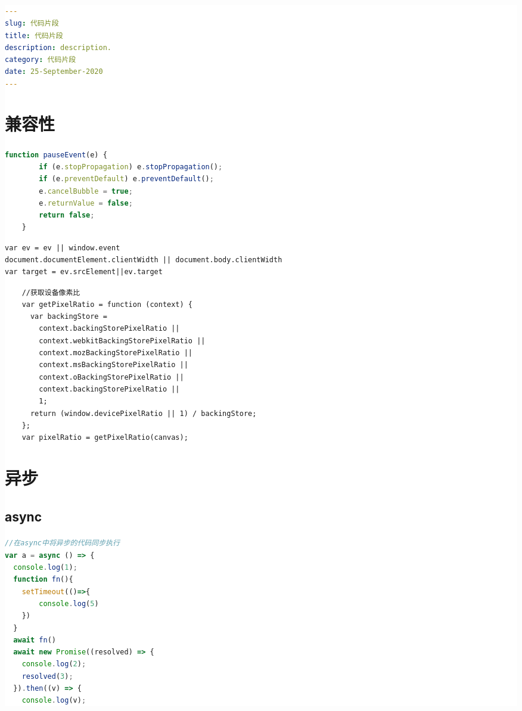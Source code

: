 ```yaml
---
slug: 代码片段
title: 代码片段
description: description.
category: 代码片段
date: 25-September-2020
---
```


# 兼容性

```js
function pauseEvent(e) {
        if (e.stopPropagation) e.stopPropagation();
        if (e.preventDefault) e.preventDefault();
        e.cancelBubble = true;
        e.returnValue = false;
        return false;
    }
```

```
var ev = ev || window.event 
document.documentElement.clientWidth || document.body.clientWidth 
var target = ev.srcElement||ev.target
```

```
    //获取设备像素比
    var getPixelRatio = function (context) {
      var backingStore =
        context.backingStorePixelRatio ||
        context.webkitBackingStorePixelRatio ||
        context.mozBackingStorePixelRatio ||
        context.msBackingStorePixelRatio ||
        context.oBackingStorePixelRatio ||
        context.backingStorePixelRatio ||
        1;
      return (window.devicePixelRatio || 1) / backingStore;
    };
    var pixelRatio = getPixelRatio(canvas);
```



# 异步

## **async**

```js
//在async中将异步的代码同步执行
var a = async () => {
  console.log(1);
  function fn(){
    setTimeout(()=>{
        console.log(5)
    })
  }
  await fn()
  await new Promise((resolved) => {
    console.log(2);
    resolved(3);
  }).then((v) => {
    console.log(v);
```